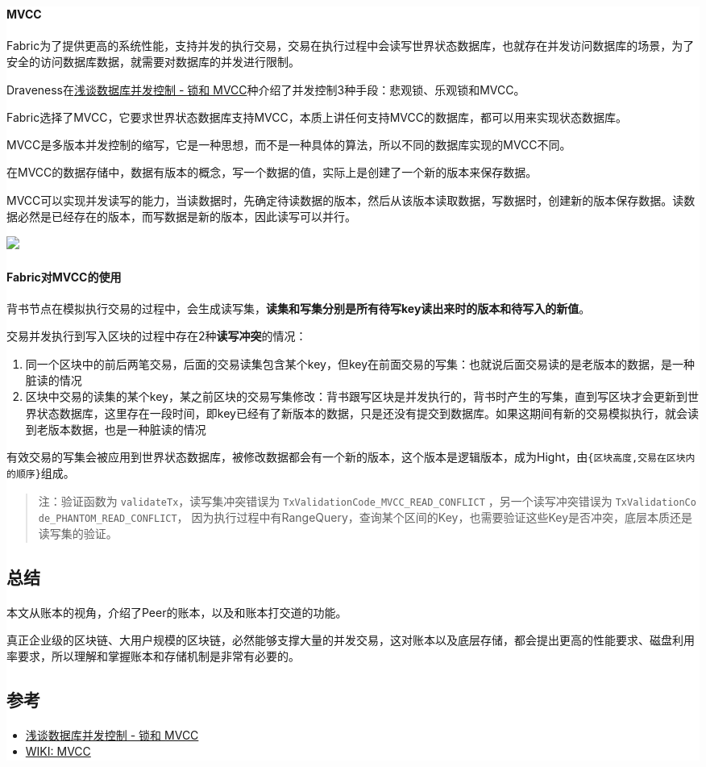 #### MVCC

Fabric为了提供更高的系统性能，支持并发的执行交易，交易在执行过程中会读写世界状态数据库，也就存在并发访问数据库的场景，为了安全的访问数据库数据，就需要对数据库的并发进行限制。

Draveness在[浅谈数据库并发控制 - 锁和 MVCC](https://draveness.me/database-concurrency-control)种介绍了并发控制3种手段：悲观锁、乐观锁和MVCC。

Fabric选择了MVCC，它要求世界状态数据库支持MVCC，本质上讲任何支持MVCC的数据库，都可以用来实现状态数据库。

MVCC是多版本并发控制的缩写，它是一种思想，而不是一种具体的算法，所以不同的数据库实现的MVCC不同。

在MVCC的数据存储中，数据有版本的概念，写一个数据的值，实际上是创建了一个新的版本来保存数据。

MVCC可以实现并发读写的能力，当读数据时，先确定待读数据的版本，然后从该版本读取数据，写数据时，创建新的版本保存数据。读数据必然是已经存在的版本，而写数据是新的版本，因此读写可以并行。

![](http://img.lessisbetter.site/2020-01-mvcc-read-write.png)

#### Fabric对MVCC的使用

背书节点在模拟执行交易的过程中，会生成读写集，**读集和写集分别是所有待写key读出来时的版本和待写入的新值**。

交易并发执行到写入区块的过程中存在2种**读写冲突**的情况：
1. 同一个区块中的前后两笔交易，后面的交易读集包含某个key，但key在前面交易的写集：也就说后面交易读的是老版本的数据，是一种脏读的情况
1. 区块中交易的读集的某个key，某之前区块的交易写集修改：背书跟写区块是并发执行的，背书时产生的写集，直到写区块才会更新到世界状态数据库，这里存在一段时间，即key已经有了新版本的数据，只是还没有提交到数据库。如果这期间有新的交易模拟执行，就会读到老版本数据，也是一种脏读的情况

有效交易的写集会被应用到世界状态数据库，被修改数据都会有一个新的版本，这个版本是逻辑版本，成为Hight，由`{区块高度,交易在区块内的顺序}`组成。

> 注：验证函数为 `validateTx`，读写集冲突错误为 `TxValidationCode_MVCC_READ_CONFLICT` ，另一个读写冲突错误为 `TxValidationCode_PHANTOM_READ_CONFLICT`， 因为执行过程中有RangeQuery，查询某个区间的Key，也需要验证这些Key是否冲突，底层本质还是读写集的验证。

## 总结

本文从账本的视角，介绍了Peer的账本，以及和账本打交道的功能。

真正企业级的区块链、大用户规模的区块链，必然能够支撑大量的并发交易，这对账本以及底层存储，都会提出更高的性能要求、磁盘利用率要求，所以理解和掌握账本和存储机制是非常有必要的。

## 参考

- [浅谈数据库并发控制 - 锁和 MVCC](https://draveness.me/database-concurrency-control)
- [WIKI: MVCC](https://en.wikipedia.org/wiki/Multiversion_concurrency_control)